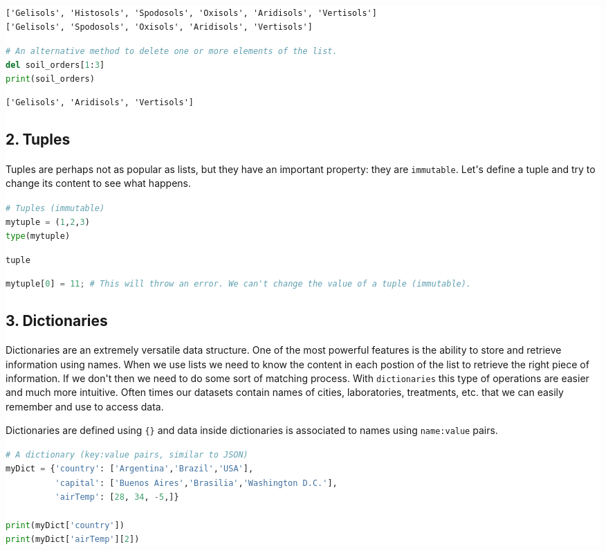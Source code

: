     ['Gelisols', 'Histosols', 'Spodosols', 'Oxisols', 'Aridisols', 'Vertisols']
    ['Gelisols', 'Spodosols', 'Oxisols', 'Aridisols', 'Vertisols']



```python
# An alternative method to delete one or more elements of the list.
del soil_orders[1:3]
print(soil_orders)
```

    ['Gelisols', 'Aridisols', 'Vertisols']


## 2. Tuples

Tuples are perhaps not as popular as lists, but they have an important property: they are `immutable`. Let's define a tuple and try to change its content to see what happens.



```python
# Tuples (immutable)
mytuple = (1,2,3)
type(mytuple)

```




    tuple




```python
mytuple[0] = 11; # This will throw an error. We can't change the value of a tuple (immutable).
```

## 3. Dictionaries

Dictionaries are an extremely versatile data structure. One of the most powerful features is the ability to store and retrieve information using names. When we use lists we need to know the content in each postion of the list to retrieve the right piece of information. If we don't then we need to do some sort of matching process. With `dictionaries` this type of operations are easier and much more intuitive. Often times our datasets contain names of cities, laboratories, treatments, etc. that we can easily remember and use to access data.

Dictionaries are defined using `{}` and data inside dictionaries is associated to names using `name:value` pairs.


```python
# A dictionary (key:value pairs, similar to JSON)
myDict = {'country': ['Argentina','Brazil','USA'], 
          'capital': ['Buenos Aires','Brasilia','Washington D.C.'],
          'airTemp': [28, 34, -5,]}

print(myDict['country'])
print(myDict['airTemp'][2])
```
